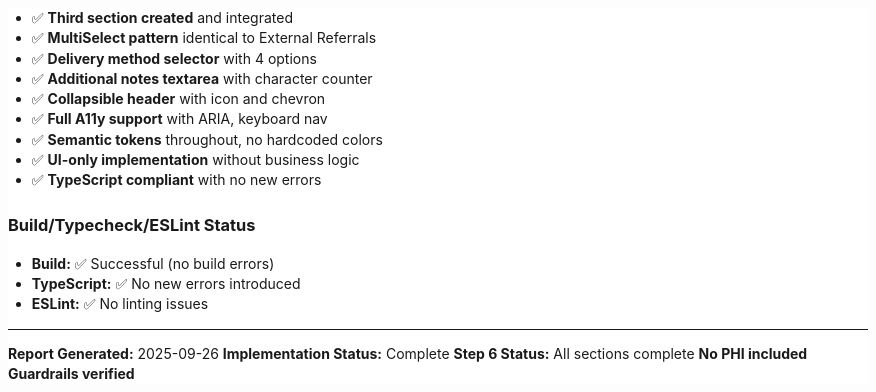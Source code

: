 - ✅ **Third section created** and integrated
- ✅ **MultiSelect pattern** identical to External Referrals
- ✅ **Delivery method selector** with 4 options
- ✅ **Additional notes textarea** with character counter
- ✅ **Collapsible header** with icon and chevron
- ✅ **Full A11y support** with ARIA, keyboard nav
- ✅ **Semantic tokens** throughout, no hardcoded colors
- ✅ **UI-only implementation** without business logic
- ✅ **TypeScript compliant** with no new errors

### Build/Typecheck/ESLint Status
- **Build:** ✅ Successful (no build errors)
- **TypeScript:** ✅ No new errors introduced
- **ESLint:** ✅ No linting issues

---
**Report Generated:** 2025-09-26
**Implementation Status:** Complete
**Step 6 Status:** All sections complete
**No PHI included**
**Guardrails verified**